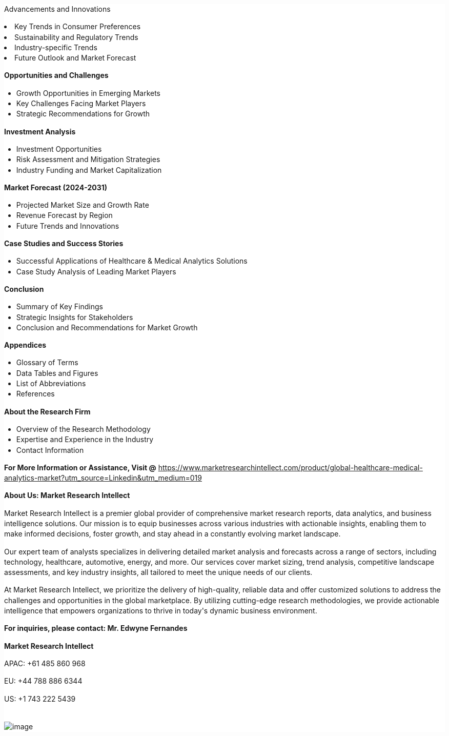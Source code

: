 Advancements and Innovations</li><li>Key Trends in Consumer Preferences</li><li>Sustainability and Regulatory Trends</li><li>Industry-specific Trends</li><li>Future Outlook and Market Forecast</li></ul><p><strong>Opportunities and Challenges</strong></p><ul><li>Growth Opportunities in Emerging Markets</li><li>Key Challenges Facing Market Players</li><li>Strategic Recommendations for Growth</li></ul><p><strong>Investment Analysis</strong></p><ul><li>Investment Opportunities</li><li>Risk Assessment and Mitigation Strategies</li><li>Industry Funding and Market Capitalization</li></ul><p><strong>Market Forecast (2024-2031)</strong></p><ul><li>Projected Market Size and Growth Rate</li><li>Revenue Forecast by Region</li><li>Future Trends and Innovations</li></ul><p><strong>Case Studies and Success Stories</strong></p><ul><li>Successful Applications of Healthcare & Medical Analytics Solutions</li><li>Case Study Analysis of Leading Market Players</li></ul><p><strong>Conclusion</strong></p><ul><li>Summary of Key Findings</li><li>Strategic Insights for Stakeholders</li><li>Conclusion and Recommendations for Market Growth</li></ul><p><strong>Appendices</strong></p><ul><li>Glossary of Terms</li><li>Data Tables and Figures</li><li>List of Abbreviations</li><li>References</li></ul><p><strong>About the Research Firm</strong></p><ul><li>Overview of the Research Methodology</li><li>Expertise and Experience in the Industry</li><li>Contact Information</li></ul></div><div class="article-main__content" data-test-id="publishing-text-block"><p><span class="font-[700]"><strong>For More Information or Assistance, Visit @</strong>&nbsp;<a href="https://www.marketresearchintellect.com/product/global-healthcare-medical-analytics-market?utm_source=Linkedin&utm_medium=019">https://www.marketresearchintellect.com/product/global-healthcare-medical-analytics-market?utm_source=Linkedin&utm_medium=019</a></span></p><p><strong>About Us: Market Research Intellect</strong></p><p>Market Research Intellect is a premier global provider of comprehensive market research reports, data analytics, and business intelligence solutions. Our mission is to equip businesses across various industries with actionable insights, enabling them to make informed decisions, foster growth, and stay ahead in a constantly evolving market landscape.</p><p>Our expert team of analysts specializes in delivering detailed market analysis and forecasts across a range of sectors, including technology, healthcare, automotive, energy, and more. Our services cover market sizing, trend analysis, competitive landscape assessments, and key industry insights, all tailored to meet the unique needs of our clients.</p><p>At Market Research Intellect, we prioritize the delivery of high-quality, reliable data and offer customized solutions to address the challenges and opportunities in the global marketplace. By utilizing cutting-edge research methodologies, we provide actionable intelligence that empowers organizations to thrive in today's dynamic business environment.</p><p><strong>For inquiries, please contact: Mr. Edwyne Fernandes</strong></p><p><strong>Market Research Intellect</strong></p><p>APAC: +61 485 860 968</p><p>EU: +44 788 886 6344</p><p>US: +1 743 222 5439</p></div><div class="article-main__content" data-test-id="publishing-text-block">&nbsp;</div>
![image](https://github.com/user-attachments/assets/da1df1d4-3e41-472b-ae7a-0f82517fc797)
